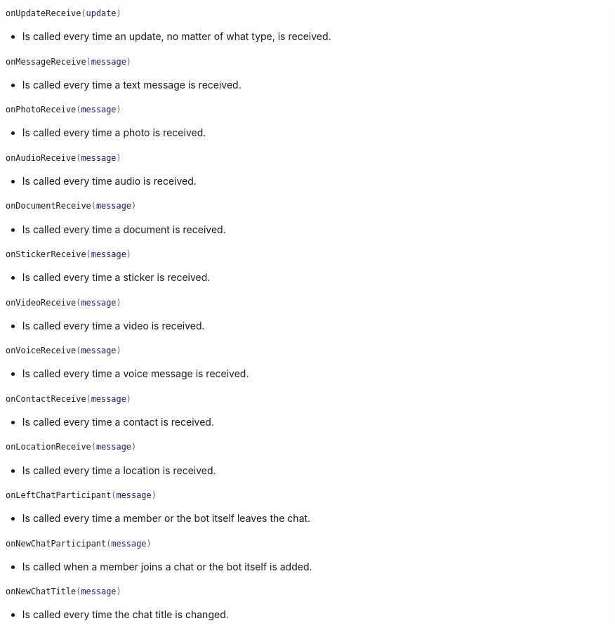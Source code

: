 ```lua
onUpdateReceive(update)
```
- Is called every time an update, no matter of what type, is received.

```lua
onMessageReceive(message)
```
- Is called every time a text message is received.

```lua
onPhotoReceive(message)
```
- Is called every time a photo is received.

```lua
onAudioReceive(message)
```
- Is called every time audio is received.

```lua
onDocumentReceive(message)
```
- Is called every time a document is received.

```lua
onStickerReceive(message)
```
- Is called every time a sticker is received.

```lua
onVideoReceive(message)
```
- Is called every time a video is received.

```lua
onVoiceReceive(message)
```
- Is called every time a voice message is received.

```lua
onContactReceive(message)
```
- Is called every time a contact is received.

```lua
onLocationReceive(message)
```
- Is called every time a location is received.

```lua
onLeftChatParticipant(message)
```
- Is called every time a member or the bot itself leaves the chat.

```lua
onNewChatParticipant(message)
```
- Is called when a member joins a chat or the bot itself is added.

```lua
onNewChatTitle(message)
```
- Is called every time the chat title is changed.
